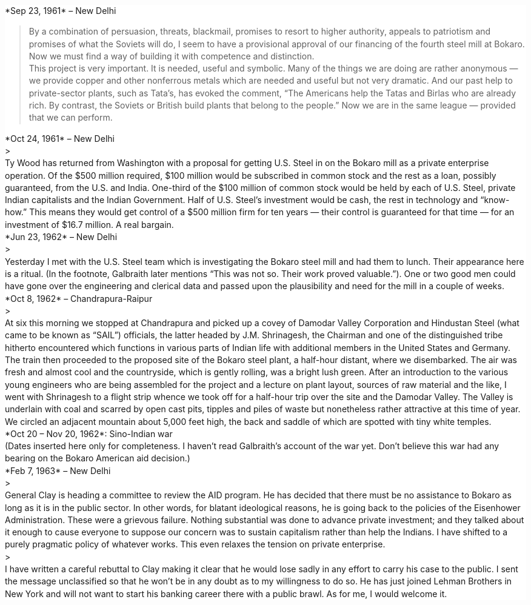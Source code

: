 <div>*Sep 23, 1961* – New Delhi

> <div>By a combination of persuasion, threats, blackmail, promises to resort to higher authority, appeals to patriotism and promises of what the Soviets will do, I seem to have a provisional approval of our financing of the fourth steel mill at Bokaro. Now we must find a way of building it with competence and distinction.</div><div>This project is very important. It is needed, useful and symbolic. Many of the things we are doing are rather anonymous — we provide copper and other nonferrous metals which are needed and useful but not very dramatic. And our past help to private-sector plants, such as Tata’s, has evoked the comment, “The Americans help the Tatas and Birlas who are already rich. By contrast, the Soviets or British build plants that belong to the people.” Now we are in the same league — provided that we can perform.</div>

<div></div><div>*Oct 24, 1961* – New Delhi</div>> <div>Ty Wood has returned from Washington with a proposal for getting U.S. Steel in on the Bokaro mill as a private enterprise operation. Of the $500 million required, $100 million would be subscribed in common stock and the rest as a loan, possibly guaranteed, from the U.S. and India. One-third of the $100 million of common stock would be held by each of U.S. Steel, private Indian capitalists and the Indian Government. Half of U.S. Steel’s investment would be cash, the rest in technology and “know-how.” This means they would get control of a $500 million firm for ten years — their control is guaranteed for that time — for an investment of $16.7 million. A real bargain.</div>

</div><div>*Jun 23, 1962* – New Delhi</div><div>> <div>Yesterday I met with the U.S. Steel team which is investigating the Bokaro steel mill and had them to lunch. Their appearance here is a ritual. (In the footnote, Galbraith later mentions “This was not so. Their work proved valuable.”). One or two good men could have gone over the engineering and clerical data and passed upon the plausibility and need for the mill in a couple of weeks.</div>

<div>*Oct 8, 1962* – Chandrapura-Raipur</div></div>> <div>At six this morning we stopped at Chandrapura and picked up a covey of Damodar Valley Corporation and Hindustan Steel (what came to be known as “SAIL”) officials, the latter headed by J.M. Shrinagesh, the Chairman and one of the distinguished tribe hitherto encountered which functions in various parts of Indian life with additional members in the United States and Germany. The train then proceeded to the proposed site of the Bokaro steel plant, a half-hour distant, where we disembarked. The air was fresh and almost cool and the countryside, which is gently rolling, was a bright lush green. After an introduction to the various young engineers who are being assembled for the project and a lecture on plant layout, sources of raw material and the like, I went with Shrinagesh to a flight strip whence we took off for a half-hour trip over the site and the Damodar Valley. The Valley is underlain with coal and scarred by open cast pits, tipples and piles of waste but nonetheless rather attractive at this time of year. We circled an adjacent mountain about 5,000 feet high, the back and saddle of which are spotted with tiny white temples.</div>

<div><div>*Oct 20 – Nov 20, 1962*: Sino-Indian war</div><div>(Dates inserted here only for completeness. I haven’t read Galbraith’s account of the war yet. Don’t believe this war had any bearing on the Bokaro American aid decision.)</div><div></div><div>*Feb 7, 1963* – New Delhi</div></div><div>> <div>General Clay is heading a committee to review the AID program. He has decided that there must be no assistance to Bokaro as long as it is in the public sector. In other words, for blatant ideological reasons, he is going back to the policies of the Eisenhower Administration. These were a grievous failure. Nothing substantial was done to advance private investment; and they talked about it enough to cause everyone to suppose our concern was to sustain capitalism rather than help the Indians. I have shifted to a purely pragmatic policy of whatever works. This even relaxes the tension on private enterprise.</div>

</div>> <div>I have written a careful rebuttal to Clay making it clear that he would lose sadly in any effort to carry his case to the public. I sent the message unclassified so that he won’t be in any doubt as to my willingness to do so. He has just joined Lehman Brothers in New York and will not want to start his banking career there with a public brawl. As for me, I would welcome it.</div>
